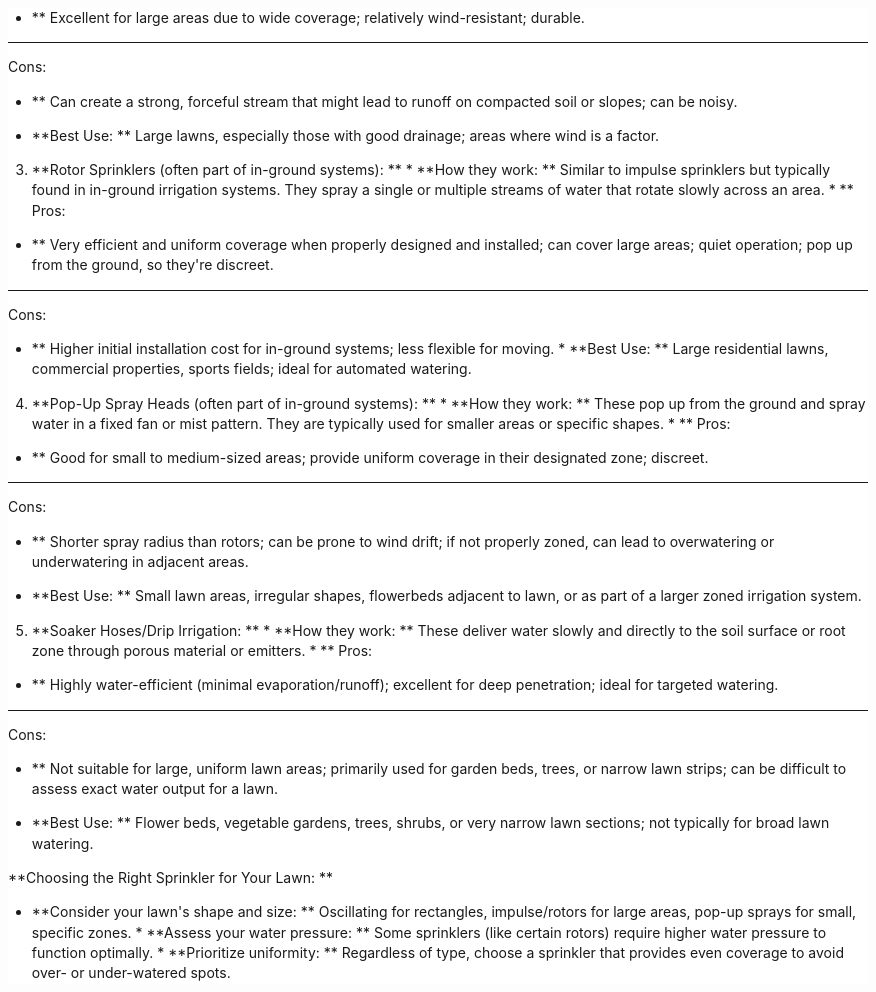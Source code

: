 - ** Excellent for large areas due to wide coverage; relatively wind-resistant; durable.

* **
Cons:

- ** Can create a strong, forceful stream that might lead to runoff on compacted soil or slopes; can be noisy.

* **Best Use: ** Large lawns, especially those with good drainage; areas where wind is a factor.

3. **Rotor Sprinklers (often part of in-ground systems): ** * **How they work: ** Similar to impulse sprinklers but typically found in in-ground irrigation systems. They spray a single or multiple streams of water that rotate slowly across an area. * **
Pros:

- ** Very efficient and uniform coverage when properly designed and installed; can cover large areas; quiet operation; pop up from the ground, so they're discreet.

* **
Cons:

- ** Higher initial installation cost for in-ground systems; less flexible for moving. * **Best Use: ** Large residential lawns, commercial properties, sports fields; ideal for automated watering.

4. **Pop-Up Spray Heads (often part of in-ground systems): ** * **How they work: ** These pop up from the ground and spray water in a fixed fan or mist pattern. They are typically used for smaller areas or specific shapes. * **
Pros:

- ** Good for small to medium-sized areas; provide uniform coverage in their designated zone; discreet.

* **
Cons:

- ** Shorter spray radius than rotors; can be prone to wind drift; if not properly zoned, can lead to overwatering or underwatering in adjacent areas.

* **Best Use: ** Small lawn areas, irregular shapes, flowerbeds adjacent to lawn, or as part of a larger zoned irrigation system.

5. **Soaker Hoses/Drip Irrigation: ** * **How they work: ** These deliver water slowly and directly to the soil surface or root zone through porous material or emitters. * **
Pros:

- ** Highly water-efficient (minimal evaporation/runoff); excellent for deep penetration; ideal for targeted watering.

* **
Cons:

- ** Not suitable for large, uniform lawn areas; primarily used for garden beds, trees, or narrow lawn strips; can be difficult to assess exact water output for a lawn.

* **Best Use: ** Flower beds, vegetable gardens, trees, shrubs, or very narrow lawn sections; not typically for broad lawn watering.

**Choosing the Right Sprinkler for Your Lawn: **

* **Consider your lawn's shape and size: ** Oscillating for rectangles, impulse/rotors for large areas, pop-up sprays for small, specific zones. * **Assess your water pressure: ** Some sprinklers (like certain rotors) require higher water pressure to function optimally. * **Prioritize uniformity: ** Regardless of type, choose a sprinkler that provides even coverage to avoid over- or under-watered spots.
